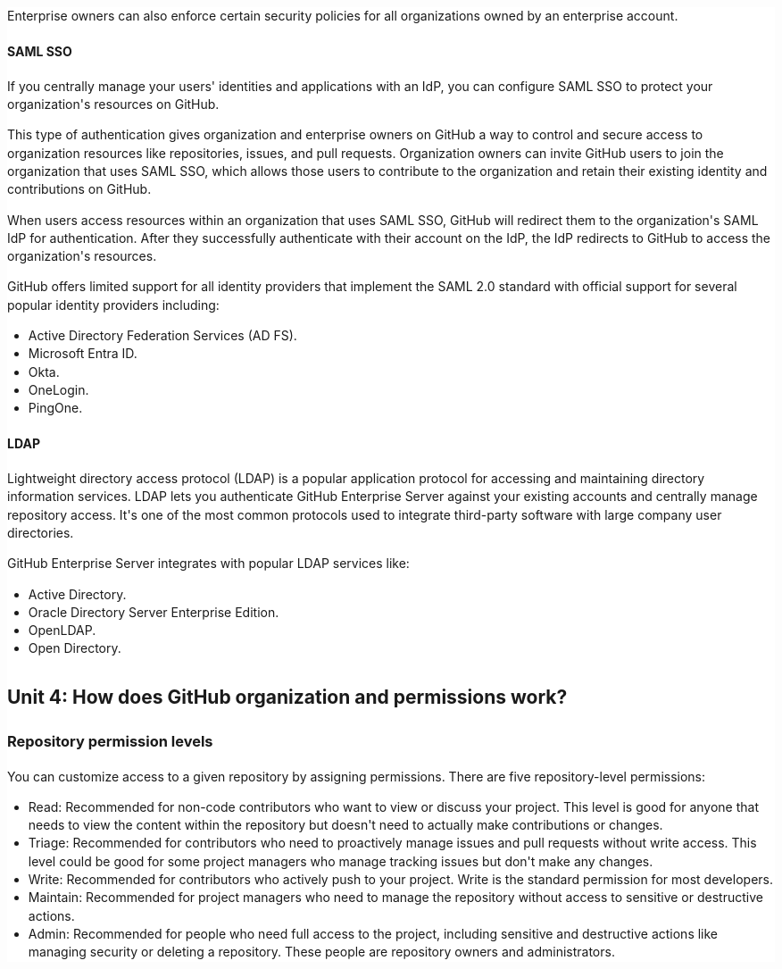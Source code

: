 Enterprise owners can also enforce certain security policies for all organizations owned by an enterprise account.

#### SAML SSO
If you centrally manage your users' identities and applications with an IdP, you can configure SAML SSO to protect your organization's resources on GitHub.

This type of authentication gives organization and enterprise owners on GitHub a way to control and secure access to organization resources like repositories, issues, and pull requests. Organization owners can invite GitHub users to join the organization that uses SAML SSO, which allows those users to contribute to the organization and retain their existing identity and contributions on GitHub.

When users access resources within an organization that uses SAML SSO, GitHub will redirect them to the organization's SAML IdP for authentication. After they successfully authenticate with their account on the IdP, the IdP redirects to GitHub to access the organization's resources.

GitHub offers limited support for all identity providers that implement the SAML 2.0 standard with official support for several popular identity providers including:
- Active Directory Federation Services (AD FS).
- Microsoft Entra ID.
- Okta.
- OneLogin.
- PingOne.

#### LDAP
Lightweight directory access protocol (LDAP) is a popular application protocol for accessing and maintaining directory information services. LDAP lets you authenticate GitHub Enterprise Server against your existing accounts and centrally manage repository access. It's one of the most common protocols used to integrate third-party software with large company user directories.

GitHub Enterprise Server integrates with popular LDAP services like:
- Active Directory.
- Oracle Directory Server Enterprise Edition.
- OpenLDAP.
- Open Directory.

## Unit 4: How does GitHub organization and permissions work?

### Repository permission levels
You can customize access to a given repository by assigning permissions. There are five repository-level permissions:

- Read: Recommended for non-code contributors who want to view or discuss your project. This level is good for anyone that needs to view the content within the repository but doesn't need to actually make contributions or changes.
- Triage: Recommended for contributors who need to proactively manage issues and pull requests without write access. This level could be good for some project managers who manage tracking issues but don't make any changes.
- Write: Recommended for contributors who actively push to your project. Write is the standard permission for most developers.
- Maintain: Recommended for project managers who need to manage the repository without access to sensitive or destructive actions.
- Admin: Recommended for people who need full access to the project, including sensitive and destructive actions like managing security or deleting a repository. These people are repository owners and administrators.
